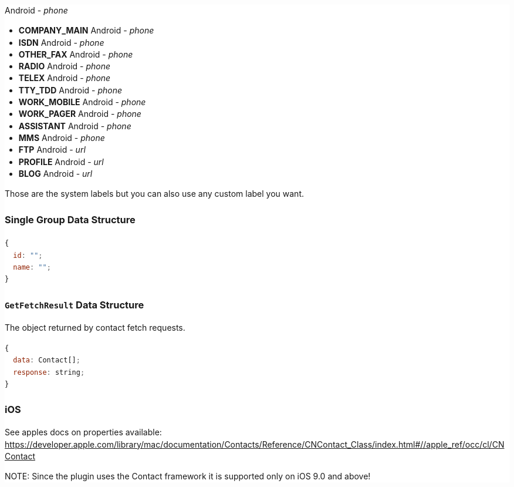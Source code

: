   Android - _phone_
- **COMPANY_MAIN**
  Android - _phone_
- **ISDN**
  Android - _phone_
- **OTHER_FAX**
  Android - _phone_
- **RADIO**
  Android - _phone_
- **TELEX**
  Android - _phone_
- **TTY_TDD**
  Android - _phone_
- **WORK_MOBILE**
  Android - _phone_
- **WORK_PAGER**
  Android - _phone_
- **ASSISTANT**
  Android - _phone_
- **MMS**
  Android - _phone_
- **FTP**
  Android - _url_
- **PROFILE**
  Android - _url_
- **BLOG**
  Android - _url_

Those are the system labels but you can also use any custom label you want.

### Single Group Data Structure

```js
{
  id: "";
  name: "";
}
```

### `GetFetchResult` Data Structure

The object returned by contact fetch requests.

```js
{
  data: Contact[];
  response: string;
}
```

### iOS

See apples docs on properties available:
https://developer.apple.com/library/mac/documentation/Contacts/Reference/CNContact_Class/index.html#//apple_ref/occ/cl/CNContact

NOTE: Since the plugin uses the Contact framework it is supported only on iOS 9.0 and above!
